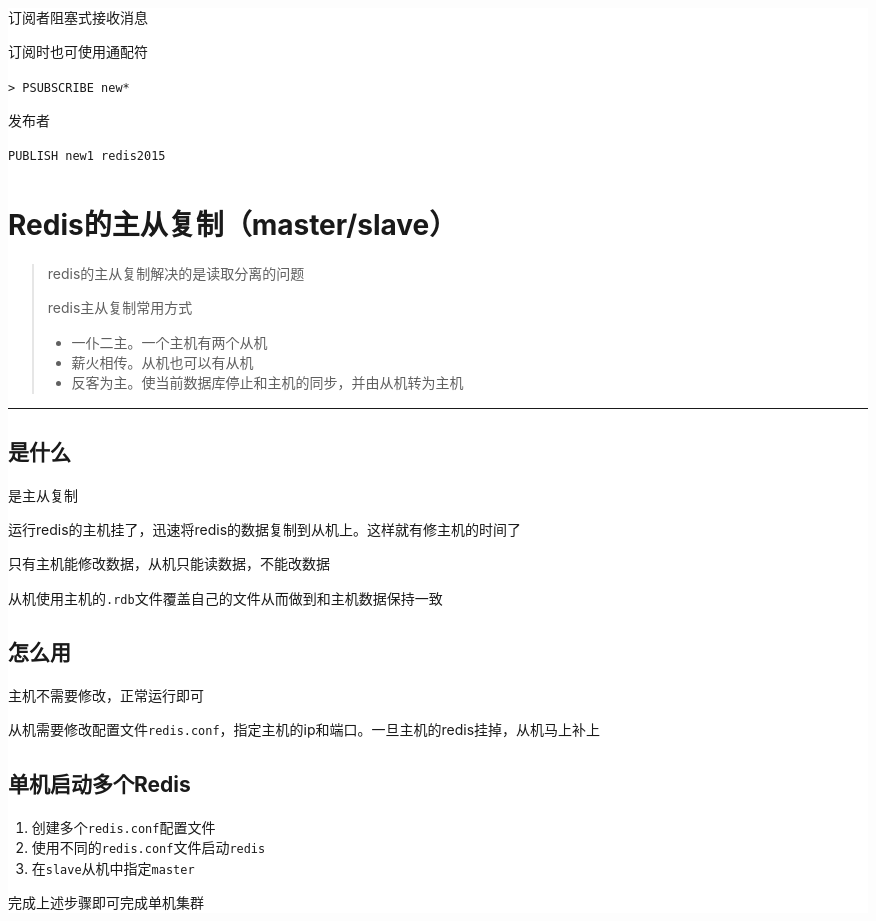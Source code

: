 订阅者阻塞式接收消息



订阅时也可使用通配符

```shell
> PSUBSCRIBE new*
```

发布者

```shell
PUBLISH new1 redis2015
```



# Redis的主从复制（master/slave）

> redis的主从复制解决的是读取分离的问题
>
> redis主从复制常用方式
>
> - 一仆二主。一个主机有两个从机
> - 薪火相传。从机也可以有从机
> - 反客为主。使当前数据库停止和主机的同步，并由从机转为主机

---

## 是什么

是主从复制

运行redis的主机挂了，迅速将redis的数据复制到从机上。这样就有修主机的时间了

只有主机能修改数据，从机只能读数据，不能改数据

从机使用主机的`.rdb`文件覆盖自己的文件从而做到和主机数据保持一致



## 怎么用

主机不需要修改，正常运行即可

从机需要修改配置文件`redis.conf`，指定主机的ip和端口。一旦主机的redis挂掉，从机马上补上



## 单机启动多个Redis

1. 创建多个`redis.conf`配置文件
2. 使用不同的`redis.conf`文件启动`redis`
3. 在`slave`从机中指定`master`

完成上述步骤即可完成单机集群

